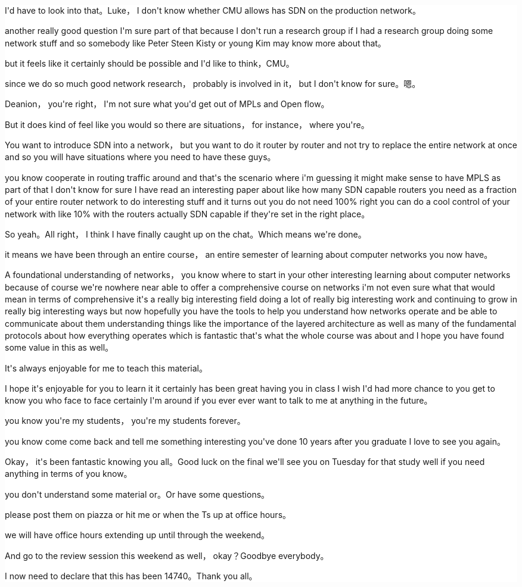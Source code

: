 I'd have to look into that。Luke， I don't know whether CMU allows has SDN on the production network。

 another really good question I'm sure part of that because I don't run a research group if I had a research group doing some network stuff and so somebody like Peter Steen Kisty or young Kim may know more about that。

 but it feels like it certainly should be possible and I'd like to think，CMU。

 since we do so much good network research， probably is involved in it， but I don't know for sure。嗯。

Deanion， you're right， I'm not sure what you'd get out of MPLs and Open flow。

But it does kind of feel like you would so there are situations， for instance， where you're。

You want to introduce SDN into a network， but you want to do it router by router and not try to replace the entire network at once and so you will have situations where you need to have these guys。

you know cooperate in routing traffic around and that's the scenario where i'm guessing it might make sense to have MPLS as part of that I don't know for sure I have read an interesting paper about like how many SDN capable routers you need as a fraction of your entire router network to do interesting stuff and it turns out you do not need 100% right you can do a cool control of your network with like 10% with the routers actually SDN capable if they're set in the right place。

So yeah。All right， I think I have finally caught up on the chat。Which means we're done。

 it means we have been through an entire course， an entire semester of learning about computer networks you now have。

A foundational understanding of networks， you know where to start in your other interesting learning about computer networks because of course we're nowhere near able to offer a comprehensive course on networks i'm not even sure what that would mean in terms of comprehensive it's a really big interesting field doing a lot of really big interesting work and continuing to grow in really big interesting ways but now hopefully you have the tools to help you understand how networks operate and be able to communicate about them understanding things like the importance of the layered architecture as well as many of the fundamental protocols about how everything operates which is fantastic that's what the whole course was about and I hope you have found some value in this as well。

It's always enjoyable for me to teach this material。

 I hope it's enjoyable for you to learn it it certainly has been great having you in class I wish I'd had more chance to you get to know you who face to face certainly I'm around if you ever ever want to talk to me at anything in the future。

 you know you're my students， you're my students forever。

 you know come come back and tell me something interesting you've done 10 years after you graduate I love to see you again。

Okay， it's been fantastic knowing you all。Good luck on the final we'll see you on Tuesday for that study well if you need anything in terms of you know。

 you don't understand some material or。Or have some questions。

 please post them on piazza or hit me or when the Ts up at office hours。

 we will have office hours extending up until through the weekend。

And go to the review session this weekend as well， okay？Goodbye everybody。

 I now need to declare that this has been 14740。Thank you all。
